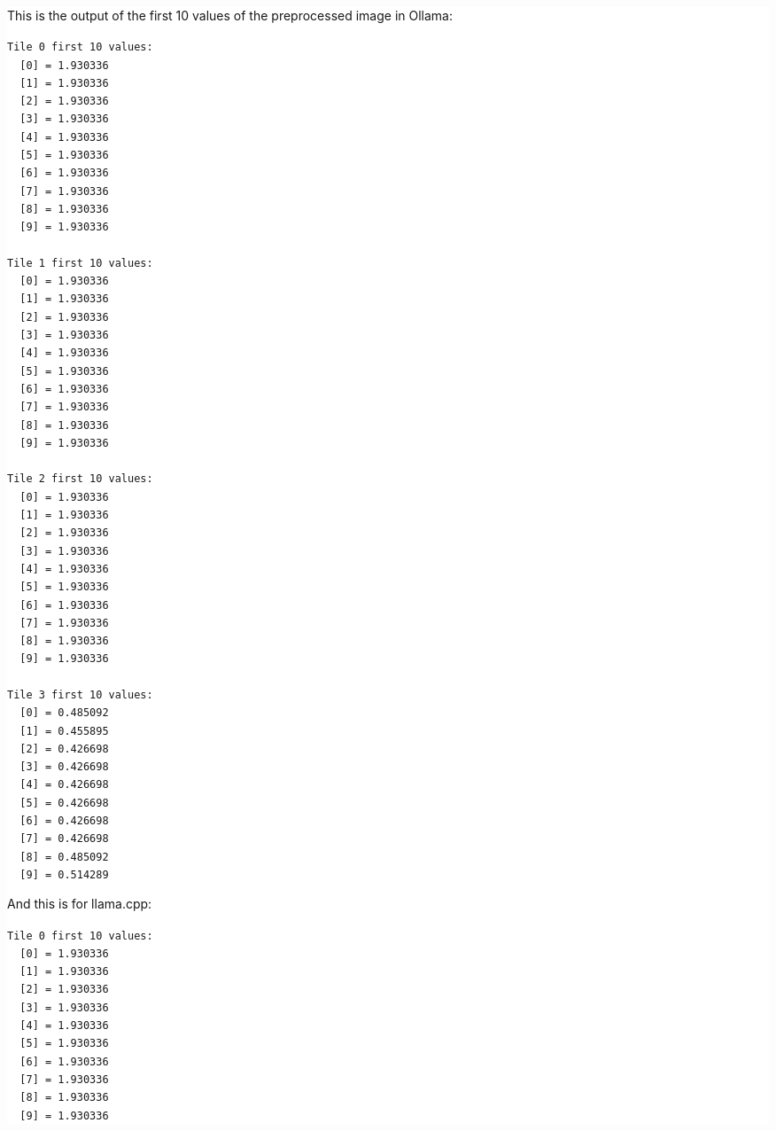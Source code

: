 This is the output of the first 10 values of the preprocessed image in Ollama:
```console
Tile 0 first 10 values:
  [0] = 1.930336
  [1] = 1.930336
  [2] = 1.930336
  [3] = 1.930336
  [4] = 1.930336
  [5] = 1.930336
  [6] = 1.930336
  [7] = 1.930336
  [8] = 1.930336
  [9] = 1.930336

Tile 1 first 10 values:
  [0] = 1.930336
  [1] = 1.930336
  [2] = 1.930336
  [3] = 1.930336
  [4] = 1.930336
  [5] = 1.930336
  [6] = 1.930336
  [7] = 1.930336
  [8] = 1.930336
  [9] = 1.930336

Tile 2 first 10 values:
  [0] = 1.930336
  [1] = 1.930336
  [2] = 1.930336
  [3] = 1.930336
  [4] = 1.930336
  [5] = 1.930336
  [6] = 1.930336
  [7] = 1.930336
  [8] = 1.930336
  [9] = 1.930336

Tile 3 first 10 values:
  [0] = 0.485092
  [1] = 0.455895
  [2] = 0.426698
  [3] = 0.426698
  [4] = 0.426698
  [5] = 0.426698
  [6] = 0.426698
  [7] = 0.426698
  [8] = 0.485092
  [9] = 0.514289
```
And this is for llama.cpp:
```console
Tile 0 first 10 values:
  [0] = 1.930336
  [1] = 1.930336
  [2] = 1.930336
  [3] = 1.930336
  [4] = 1.930336
  [5] = 1.930336
  [6] = 1.930336
  [7] = 1.930336
  [8] = 1.930336
  [9] = 1.930336

```